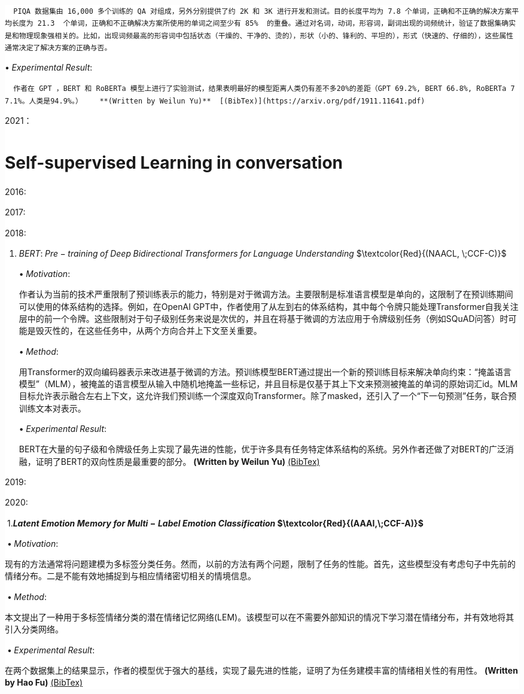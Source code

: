       PIQA 数据集由 16,000 多个训练的 QA 对组成，另外分别提供了约 2K 和 3K 进行开发和测试。目的长度平均为 7.8 个单词，正确和不正确的解决方案平均长度为 21.3  个单词，正确和不正确解决方案所使用的单词之间至少有 85%  的重叠。通过对名词，动词，形容词，副词出现的词频统计，验证了数据集确实是和物理现象强相关的。比如，出现词频最高的形容词中包括状态（干燥的、干净的、烫的），形状（小的、锋利的、平坦的），形式（快速的、仔细的），这些属性通常决定了解决方案的正确与否。

   $\bullet\;Experimental\;Result:$

      作者在 GPT ，BERT 和 RoBERTa 模型上进行了实验测试，结果表明最好的模型距离人类仍有差不多20%的差距（GPT 69.2%, BERT 66.8%, RoBERTa 77.1%。人类是94.9%。）    **(Written by Weilun Yu)**  [(BibTex)](https://arxiv.org/pdf/1911.11641.pdf)

2021：

# Self-supervised Learning in conversation

2016:

2017:

2018:

1. $BERT: \;Pre-training\;of\;Deep\;Bidirectional\;Transformers\;for\;Language\;Understanding$ $\textcolor{Red}{(NAACL, \;CCF-C)}$

   $\bullet\;Motivation:$

   ​    作者认为当前的技术严重限制了预训练表示的能力，特别是对于微调方法。主要限制是标准语言模型是单向的，这限制了在预训练期间可以使用的体系结构的选择。例如，在OpenAI GPT中，作者使用了从左到右的体系结构，其中每个令牌只能处理Transformer自我关注层中的前一个令牌。这些限制对于句子级别任务来说是次优的，并且在将基于微调的方法应用于令牌级别任务（例如SQuAD问答）时可能是毁灭性的，在这些任务中，从两个方向合并上下文至关重要。

   $\bullet\;Method:$

      用Transformer的双向编码器表示来改进基于微调的方法。预训练模型BERT通过提出一个新的预训练目标来解决单向约束：“掩盖语言模型”（MLM），被掩盖的语言模型从输入中随机地掩盖一些标记，并且目标是仅基于其上下文来预测被掩盖的单词的原始词汇id。MLM目标允许表示融合左右上下文，这允许我们预训练一个深度双向Transformer。除了masked，还引入了一个“下一句预测”任务，联合预训练文本对表示。

   $\bullet\;Experimental\;Result:$

      BERT在大量的句子级和令牌级任务上实现了最先进的性能，优于许多具有任务特定体系结构的系统。另外作者还做了对BERT的广泛消融，证明了BERT的双向性质是最重要的部分。   **(Written by Weilun Yu)**  [(BibTex)](https://arxiv.org/pdf/1810.04805.pdf)

2019:

2020:

​	1.**$Latent\;Emotion\;Memory\;for\;Multi-Label\;Emotion\;Classification$ $\textcolor{Red}{(AAAI,\;CCF-A)}$**

​	$\bullet\;Motivation:$

​	现有的方法通常将问题建模为多标签分类任务。然而，以前的方法有两个问题，限制了任务的性能。首先，这些模型没有考虑句子中先前的情绪分布。二是不能有效地捕捉到与相应情绪密切相关的情境信息。

​	$\bullet\;Method:$

​	本文提出了一种用于多标签情绪分类的潜在情绪记忆网络(LEM)。该模型可以在不需要外部知识的情况下学习潜在情绪分布，并有效地将其引入分类网络。

​	$\bullet\;Experimental\;Result:$

​	在两个数据集上的结果显示，作者的模型优于强大的基线，实现了最先进的性能，证明了为任务建模丰富的情绪相关性的有用性。	**(Written by Hao Fu)**       [(BibTex)](https://scholar.google.com/scholar?hl=zh-CN&as_sdt=0%2C5&q=Latent+Emotion+Memory+for+Multi-Label+Emotion+Classification&btnG=)
